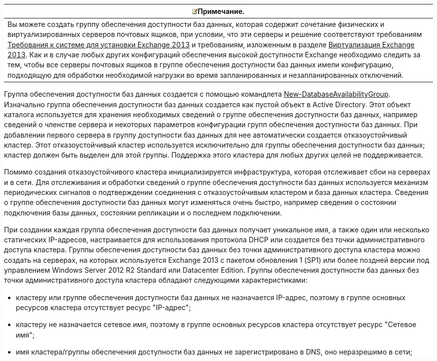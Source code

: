 <table>
<thead>
<tr class="header">
<th><img src="images/JJ126620.note(EXCHG.150).gif" title="Примечание" alt="Примечание" />Примечание.</th>
</tr>
</thead>
<tbody>
<tr class="odd">
<td>Вы можете создать группу обеспечения доступности баз данных, которая содержит сочетание физических и виртуализированных серверов почтовых ящиков, при условии, что эти серверы и решение соответствуют требованиям <a href="exchange-2013-system-requirements-exchange-2013-help.md">Требования к системе для установки Exchange 2013</a> и требованиям, изложенным в разделе <a href="exchange-2013-virtualization-exchange-2013-help.md">Виртуализация Exchange 2013</a>. Как и в случае любых других конфигураций обеспечения высокой доступности Exchange необходимо следить за тем, чтобы все серверы почтовых ящиков в группе обеспечения доступности баз данных имели конфигурацию, подходящую для обработки необходимой нагрузки во время запланированных и незапланированных отключений.</td>
</tr>
</tbody>
</table>


Группа обеспечения доступности баз данных создается с помощью командлета [New-DatabaseAvailabilityGroup](https://technet.microsoft.com/ru-ru/library/dd351107\(v=exchg.150\)). Изначально группа обеспечения доступности баз данных создается как пустой объект в Active Directory. Этот объект каталога используется для хранения необходимых сведений о группе обеспечения доступности баз данных, например сведений о членстве сервера и некоторых параметров конфигурации групп обеспечения доступности баз данных. При добавлении первого сервера в группу доступности баз данных для нее автоматически создается отказоустойчивый кластер. Этот отказоустойчивый кластер используется исключительно для группы обеспечения доступности баз данных; кластер должен быть выделен для этой группы. Поддержка этого кластера для любых других целей не поддерживается.

Помимо создания отказоустойчивого кластера инициализируется инфраструктура, которая отслеживает сбои на серверах и в сети. Для отслеживания и обработки сведений о группе обеспечения доступности баз данных используется механизм периодических сигналов о подтверждении соединения с отказоустойчивым кластером и база данных кластера. Сведения о группе обеспечения доступности баз данных могут изменяться очень быстро, например сведения о состоянии подключения базы данных, состоянии репликации и о последнем подключении.

При создании каждая группа обеспечения доступности баз данных получает уникальное имя, а также один или несколько статических IP-адресов, настраивается для использования протокола DHCP или создается без точки административного доступа кластера. Группы обеспечения доступности баз данных без точки административного доступа кластера можно создать на серверах, на которых используется Exchange 2013 с пакетом обновления 1 (SP1) или более поздней версии под управлением Windows Server 2012 R2 Standard или Datacenter Edition. Группы обеспечения доступности баз данных без точки административного доступа кластера обладают следующими характеристиками:

  - кластеру или группе обеспечения доступности баз данных не назначается IP-адрес, поэтому в группе основных ресурсов кластера отсутствует ресурс "IP-адрес";

  - кластеру не назначается сетевое имя, поэтому в группе основных ресурсов кластера отсутствует ресурс "Сетевое имя";

  - имя кластера/группы обеспечения доступности баз данных не зарегистрировано в DNS, оно неразрешимо в сети;
